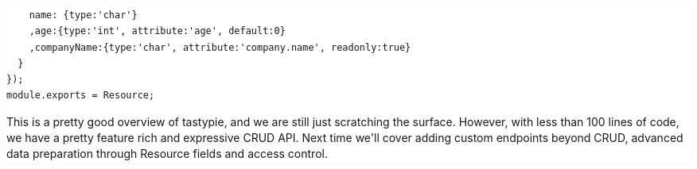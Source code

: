 ```
    name: {type:'char'}
    ,age:{type:'int', attribute:'age', default:0}
    ,companyName:{type:'char', attribute:'company.name', readonly:true}
  }
});
module.exports = Resource;
```

This is a pretty good overview of tastypie, and we are still just scratching the surface. However, with less than 100 lines of code, we have a pretty feature rich and expressive CRUD API. Next time we'll cover adding custom endpoints beyond CRUD, advanced data preparation through Resource fields and access control.